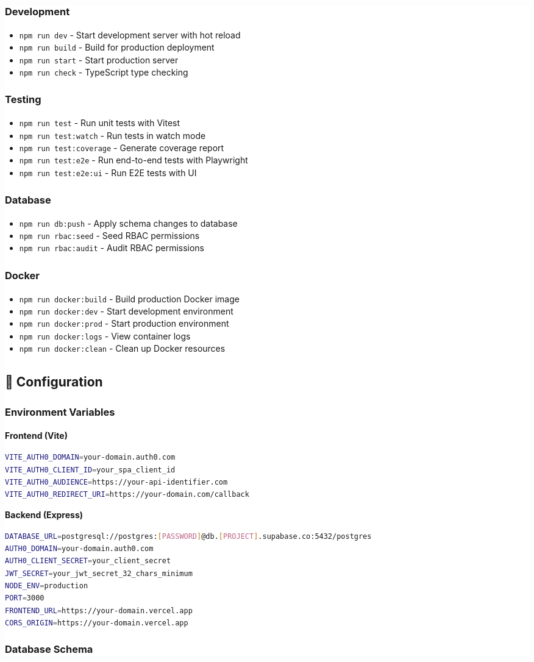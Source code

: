 ### Development
- `npm run dev` - Start development server with hot reload
- `npm run build` - Build for production deployment
- `npm run start` - Start production server
- `npm run check` - TypeScript type checking

### Testing
- `npm run test` - Run unit tests with Vitest
- `npm run test:watch` - Run tests in watch mode
- `npm run test:coverage` - Generate coverage report
- `npm run test:e2e` - Run end-to-end tests with Playwright
- `npm run test:e2e:ui` - Run E2E tests with UI

### Database
- `npm run db:push` - Apply schema changes to database
- `npm run rbac:seed` - Seed RBAC permissions
- `npm run rbac:audit` - Audit RBAC permissions

### Docker
- `npm run docker:build` - Build production Docker image
- `npm run docker:dev` - Start development environment
- `npm run docker:prod` - Start production environment
- `npm run docker:logs` - View container logs
- `npm run docker:clean` - Clean up Docker resources

## 🔧 Configuration

### Environment Variables

**Frontend (Vite)**
```bash
VITE_AUTH0_DOMAIN=your-domain.auth0.com
VITE_AUTH0_CLIENT_ID=your_spa_client_id
VITE_AUTH0_AUDIENCE=https://your-api-identifier.com
VITE_AUTH0_REDIRECT_URI=https://your-domain.com/callback
```

**Backend (Express)**
```bash
DATABASE_URL=postgresql://postgres:[PASSWORD]@db.[PROJECT].supabase.co:5432/postgres
AUTH0_DOMAIN=your-domain.auth0.com
AUTH0_CLIENT_SECRET=your_client_secret
JWT_SECRET=your_jwt_secret_32_chars_minimum
NODE_ENV=production
PORT=3000
FRONTEND_URL=https://your-domain.vercel.app
CORS_ORIGIN=https://your-domain.vercel.app
```

### Database Schema
